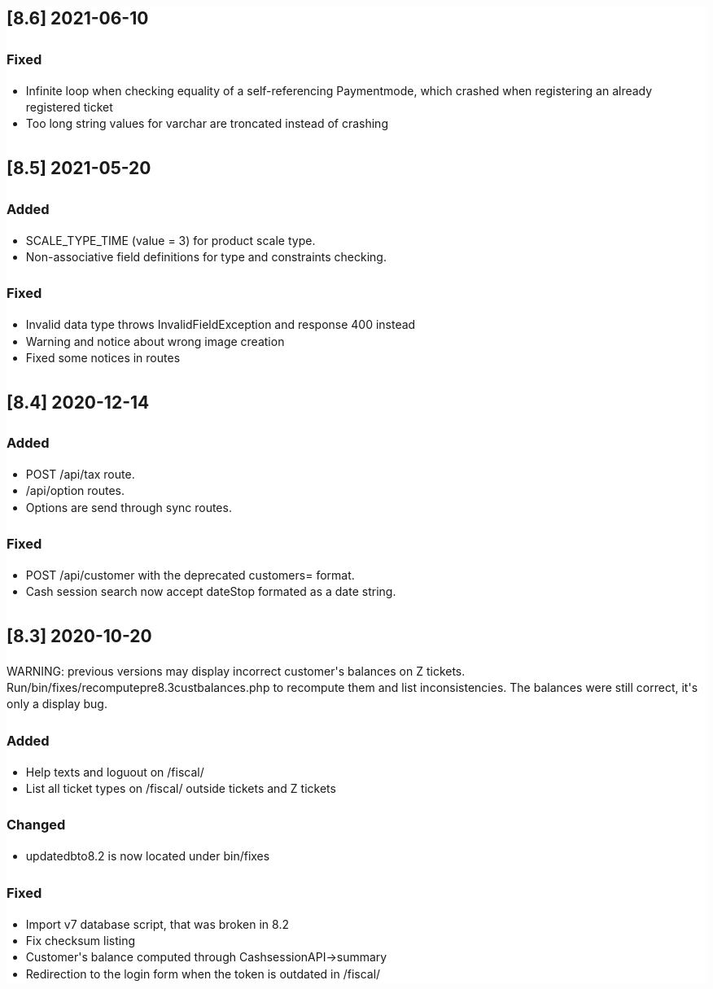 
## [8.6] 2021-06-10

### Fixed
- Infinite loop when checking equality of a self-referencing Paymentmode, which crashed when registering an already registered ticket
- Too long string values for varchar are troncated instead of crashing


## [8.5] 2021-05-20

### Added
- SCALE_TYPE_TIME (value = 3) for product scale type.
- Non-associative field definitions for type and constraints checking.

### Fixed
- Invalid data type throws InvalidFieldException and response 400 instead
- Warning and notice about wrong image creation
- Fixed some notices in routes


## [8.4] 2020-12-14

### Added
- POST /api/tax route.
- /api/option routes.
- Options are send through sync routes.

### Fixed
- POST /api/customer with the deprecated customers= format.
- Cash session search now accept dateStop formated as a date string.


## [8.3] 2020-10-20

WARNING: previous versions may display incorrect customer's balances on Z tickets. Run/bin/fixes/recomputepre8.3custbalances.php to recompute them and list inconsistencies. The balances were still correct, it's only a display bug.

### Added
- Help texts and loguout on /fiscal/
- List all ticket types on /fiscal/ outside tickets and Z tickets

### Changed
- updatedbto8.2 is now located under bin/fixes

### Fixed
- Import v7 database script, that was broken in 8.2
- Fix checksum listing
- Customer's balance computed through CashsessionAPI->summary
- Redirection to the login form when the token is outdated in /fiscal/
